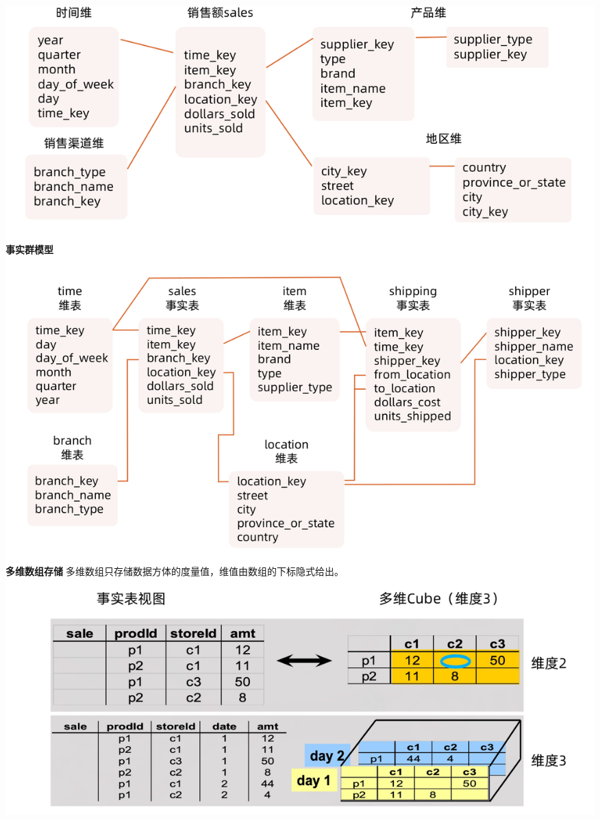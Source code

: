 ![008.SnowflakeModel](05pics/008.SnowflakeModel.png)

**事实群模型**

![009.FactGroupModel](05pics/009.FactGroupModel.png)

**多维数组存储**
多维数组只存储数据方体的度量值，维值由数组的下标隐式给出。

![010.MultidimensionalArrayStorage](05pics/010.MultidimensionalArrayStorage.png)
